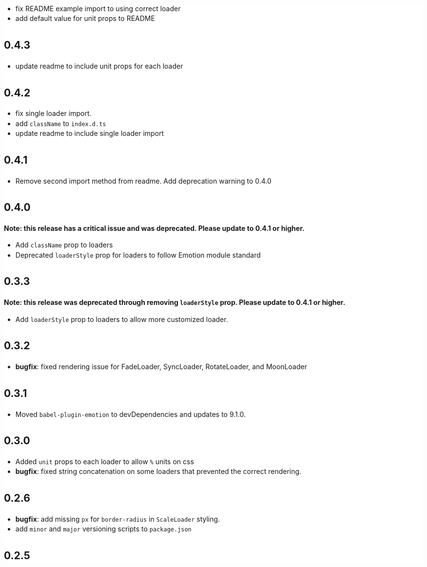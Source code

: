 - fix README example import to using correct loader
- add default value for unit props to README

## 0.4.3

- update readme to include unit props for each loader

## 0.4.2

- fix single loader import.
- add `className` to `index.d.ts`
- update readme to include single loader import

## 0.4.1

- Remove second import method from readme. Add deprecation warning to 0.4.0

## 0.4.0

**Note: this release has a critical issue and was deprecated. Please update to 0.4.1 or higher.**

- Add `className` prop to loaders
- Deprecated `loaderStyle` prop for loaders to follow Emotion module standard

## 0.3.3

**Note: this release was deprecated through removing `loaderStyle` prop. Please update to 0.4.1 or higher.**

- Add `loaderStyle` prop to loaders to allow more customized loader.

## 0.3.2

- **bugfix**: fixed rendering issue for FadeLoader, SyncLoader, RotateLoader, and MoonLoader

## 0.3.1

- Moved `babel-plugin-emotion` to devDependencies and updates to 9.1.0.

## 0.3.0

- Added `unit` props to each loader to allow `%` units on css
- **bugfix**: fixed string concatenation on some loaders that prevented the correct rendering.

## 0.2.6

- **bugfix**: add missing `px` for `border-radius` in `ScaleLoader` styling.
- add `minor` and `major` versioning scripts to `package.json`

## 0.2.5
